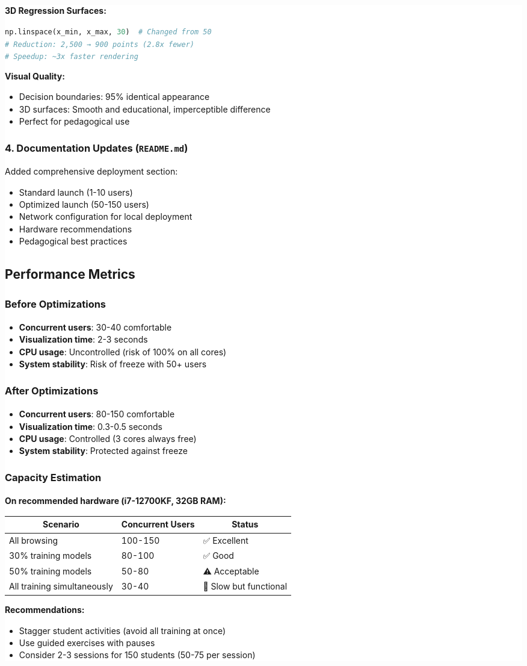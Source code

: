 **3D Regression Surfaces:**
```python
np.linspace(x_min, x_max, 30)  # Changed from 50
# Reduction: 2,500 → 900 points (2.8x fewer)
# Speedup: ~3x faster rendering
```

**Visual Quality:**
- Decision boundaries: 95% identical appearance
- 3D surfaces: Smooth and educational, imperceptible difference
- Perfect for pedagogical use

### 4. Documentation Updates (`README.md`)

Added comprehensive deployment section:
- Standard launch (1-10 users)
- Optimized launch (50-150 users)
- Network configuration for local deployment
- Hardware recommendations
- Pedagogical best practices

## Performance Metrics

### Before Optimizations
- **Concurrent users**: 30-40 comfortable
- **Visualization time**: 2-3 seconds
- **CPU usage**: Uncontrolled (risk of 100% on all cores)
- **System stability**: Risk of freeze with 50+ users

### After Optimizations
- **Concurrent users**: 80-150 comfortable
- **Visualization time**: 0.3-0.5 seconds
- **CPU usage**: Controlled (3 cores always free)
- **System stability**: Protected against freeze

### Capacity Estimation

**On recommended hardware (i7-12700KF, 32GB RAM):**

| Scenario | Concurrent Users | Status |
|----------|------------------|--------|
| All browsing | 100-150 | ✅ Excellent |
| 30% training models | 80-100 | ✅ Good |
| 50% training models | 50-80 | ⚠️ Acceptable |
| All training simultaneously | 30-40 | 🔴 Slow but functional |

**Recommendations:**
- Stagger student activities (avoid all training at once)
- Use guided exercises with pauses
- Consider 2-3 sessions for 150 students (50-75 per session)
